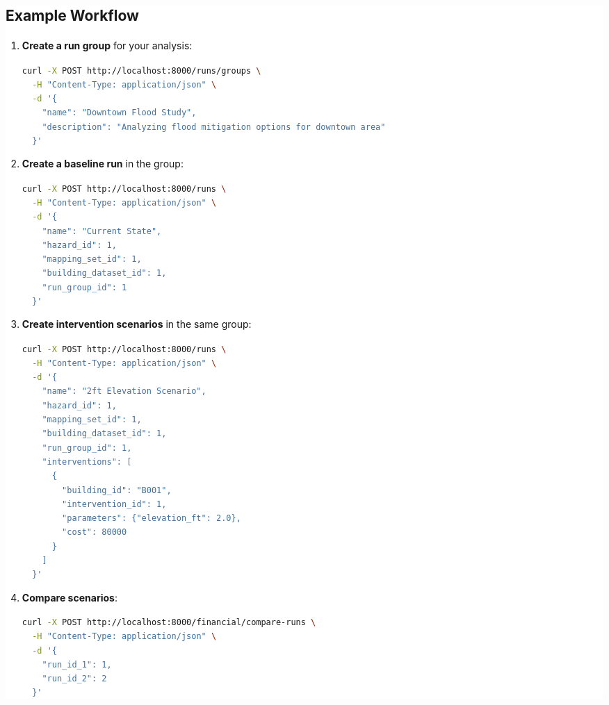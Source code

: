 ## Example Workflow

1. **Create a run group** for your analysis:

   ```bash
   curl -X POST http://localhost:8000/runs/groups \
     -H "Content-Type: application/json" \
     -d '{
       "name": "Downtown Flood Study",
       "description": "Analyzing flood mitigation options for downtown area"
     }'
   ```

2. **Create a baseline run** in the group:

   ```bash
   curl -X POST http://localhost:8000/runs \
     -H "Content-Type: application/json" \
     -d '{
       "name": "Current State",
       "hazard_id": 1,
       "mapping_set_id": 1,
       "building_dataset_id": 1,
       "run_group_id": 1
     }'
   ```

3. **Create intervention scenarios** in the same group:

   ```bash
   curl -X POST http://localhost:8000/runs \
     -H "Content-Type: application/json" \
     -d '{
       "name": "2ft Elevation Scenario",
       "hazard_id": 1,
       "mapping_set_id": 1,
       "building_dataset_id": 1,
       "run_group_id": 1,
       "interventions": [
         {
           "building_id": "B001",
           "intervention_id": 1,
           "parameters": {"elevation_ft": 2.0},
           "cost": 80000
         }
       ]
     }'
   ```

4. **Compare scenarios**:
   ```bash
   curl -X POST http://localhost:8000/financial/compare-runs \
     -H "Content-Type: application/json" \
     -d '{
       "run_id_1": 1,
       "run_id_2": 2
     }'
   ```
